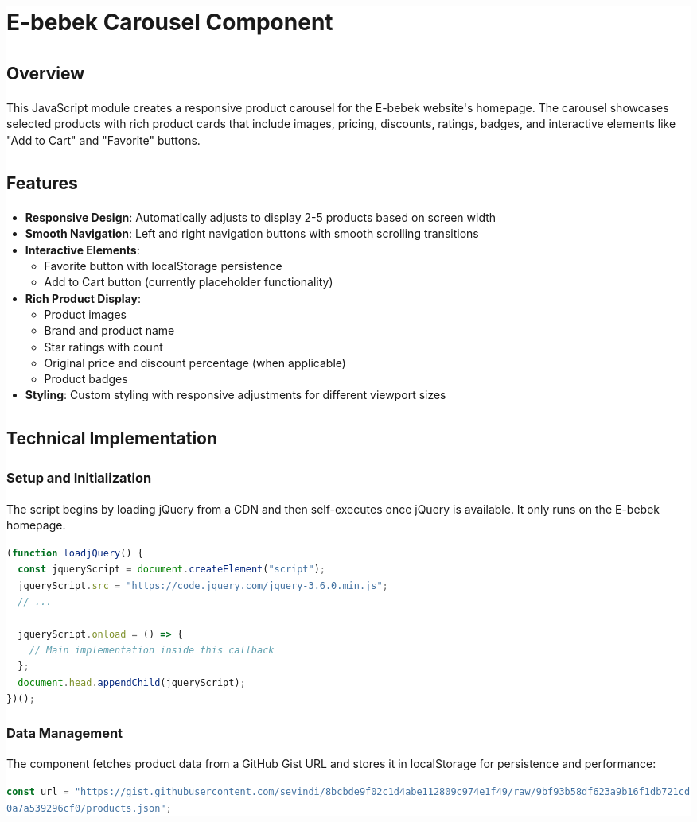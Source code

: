 # E-bebek Carousel Component

## Overview

This JavaScript module creates a responsive product carousel for the E-bebek website's homepage. The carousel showcases selected products with rich product cards that include images, pricing, discounts, ratings, badges, and interactive elements like "Add to Cart" and "Favorite" buttons.

## Features

- **Responsive Design**: Automatically adjusts to display 2-5 products based on screen width
- **Smooth Navigation**: Left and right navigation buttons with smooth scrolling transitions
- **Interactive Elements**:
  - Favorite button with localStorage persistence
  - Add to Cart button (currently placeholder functionality)
- **Rich Product Display**:
  - Product images
  - Brand and product name
  - Star ratings with count
  - Original price and discount percentage (when applicable)
  - Product badges
- **Styling**: Custom styling with responsive adjustments for different viewport sizes

## Technical Implementation

### Setup and Initialization

The script begins by loading jQuery from a CDN and then self-executes once jQuery is available. It only runs on the E-bebek homepage.

```javascript
(function loadjQuery() {
  const jqueryScript = document.createElement("script");
  jqueryScript.src = "https://code.jquery.com/jquery-3.6.0.min.js";
  // ...
  
  jqueryScript.onload = () => {
    // Main implementation inside this callback
  };
  document.head.appendChild(jqueryScript);
})();
```

### Data Management

The component fetches product data from a GitHub Gist URL and stores it in localStorage for persistence and performance:

```javascript
const url = "https://gist.githubusercontent.com/sevindi/8bcbde9f02c1d4abe112809c974e1f49/raw/9bf93b58df623a9b16f1db721cd0a7a539296cf0/products.json";
```
